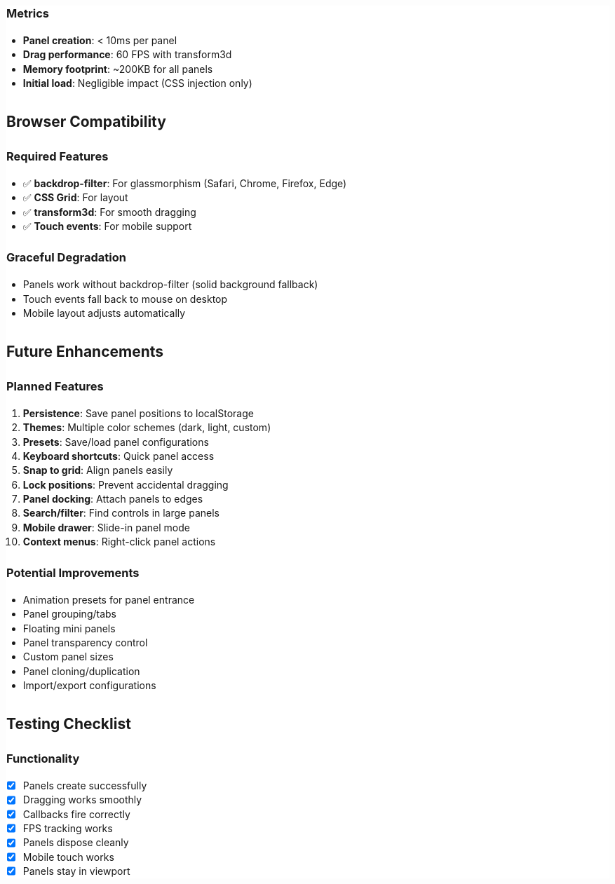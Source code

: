 ### Metrics
- **Panel creation**: < 10ms per panel
- **Drag performance**: 60 FPS with transform3d
- **Memory footprint**: ~200KB for all panels
- **Initial load**: Negligible impact (CSS injection only)

## Browser Compatibility

### Required Features
- ✅ **backdrop-filter**: For glassmorphism (Safari, Chrome, Firefox, Edge)
- ✅ **CSS Grid**: For layout
- ✅ **transform3d**: For smooth dragging
- ✅ **Touch events**: For mobile support

### Graceful Degradation
- Panels work without backdrop-filter (solid background fallback)
- Touch events fall back to mouse on desktop
- Mobile layout adjusts automatically

## Future Enhancements

### Planned Features
1. **Persistence**: Save panel positions to localStorage
2. **Themes**: Multiple color schemes (dark, light, custom)
3. **Presets**: Save/load panel configurations
4. **Keyboard shortcuts**: Quick panel access
5. **Snap to grid**: Align panels easily
6. **Lock positions**: Prevent accidental dragging
7. **Panel docking**: Attach panels to edges
8. **Search/filter**: Find controls in large panels
9. **Mobile drawer**: Slide-in panel mode
10. **Context menus**: Right-click panel actions

### Potential Improvements
- Animation presets for panel entrance
- Panel grouping/tabs
- Floating mini panels
- Panel transparency control
- Custom panel sizes
- Panel cloning/duplication
- Import/export configurations

## Testing Checklist

### Functionality
- [x] Panels create successfully
- [x] Dragging works smoothly
- [x] Callbacks fire correctly
- [x] FPS tracking works
- [x] Panels dispose cleanly
- [x] Mobile touch works
- [x] Panels stay in viewport

